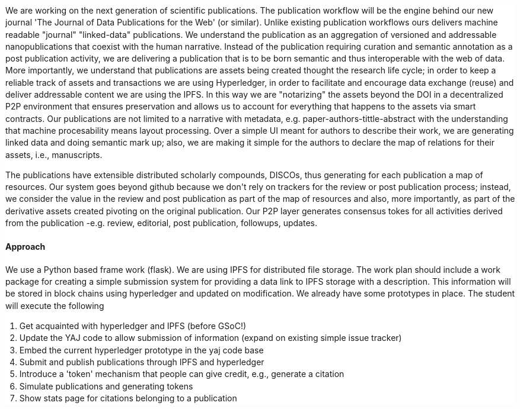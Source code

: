 We are working on the next generation of scientific publications. The
publication workflow will be the engine behind our new journal 'The
Journal of Data Publications for the Web' (or similar). Unlike
existing publication workflows ours delivers machine readable
"journal" "linked-data" publications. We understand the publication
as an aggregation of versioned and addressable nanopublications that
coexist with the human narrative.  Instead of the publication
requiring curation and semantic annotation as a post publication
activity, we are delivering a publication that is to be born semantic
and thus interoperable with the web of data. More importantly, we
understand that publications are assets being created thought the
research life cycle; in order to keep a reliable track of assets and
transactions we are using Hyperledger, in order to facilitate and
encourage data exchange (reuse) and deliver addressable content we are
using the IPFS. In this way we are "notarizing" the assets beyond the
DOI in a decentralized P2P environment that ensures preservation and
allows us to account for everything that happens to the assets via
smart contracts.  Our publications are not limited to a narrative with
metadata, e.g.  paper-authors-tittle-abstract with the understanding
that machine procesability means layout processing. Over a simple UI
meant for authors to describe their work, we are generating linked
data and doing semantic mark up; also, we are making it simple for the
authors to declare the map of relations for their assets, i.e.,
manuscripts.

The publications have extensible distributed scholarly compounds,
DISCOs, thus generating for each publication a map of resources. Our
system goes beyond github because we don't rely on trackers for the
review or post publication process; instead, we consider the value in
the review and post publication as part of the map of resources and
also, more importantly, as part of the derivative assets created
pivoting on the original publication. Our P2P layer generates
consensus tokes for all activities derived from the publication
-e.g. review, editorial, post publication, followups, updates.

#### Approach

We use a Python based frame work (flask). We are using IPFS for
distributed file storage. The work plan should include a work package
for creating a simple submission system for providing a data link to
IPFS storage with a description. This information will be stored in
block chains using hyperledger and updated on modification. We already
have some prototypes in place. The student will execute the following

1. Get acquainted with hyperledger and IPFS (before GSoC!)
2. Update the YAJ code to allow submission of information (expand
   on existing simple issue tracker)
3. Embed the current hyperledger prototype in the yaj code base
4. Submit and publish publications through IPFS and hyperledger
5. Introduce a 'token' mechanism that people can give credit, e.g.,
   generate a citation
6. Simulate publications and generating tokens
7. Show stats page for citations belonging to a publication
